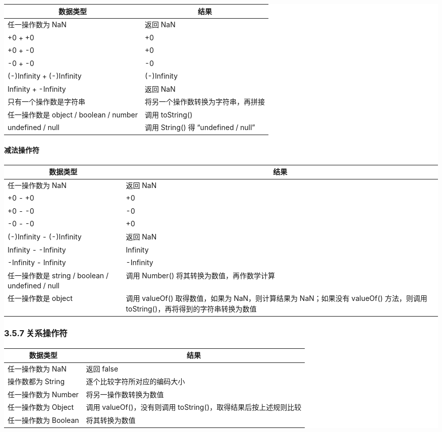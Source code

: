 |数据类型|结果|
|--|--|
|任一操作数为 NaN|返回 NaN|
|+0 + +0|+0|
|+0 + -0|+0|
|-0 + -0|-0|
|(-)Infinity + (-)Infinity|(-)Infinity|
|Infinity + -Infinity|返回 NaN|
|只有一个操作数是字符串|将另一个操作数转换为字符串，再拼接|
|任一操作数是 object / boolean / number|调用 toString()|
|undefined / null|调用 String() 得 “undefined / null”|

#### 减法操作符

|数据类型|结果|
|--|--|
|任一操作数为 NaN|返回 NaN|
|+0 - +0|+0|
|+0 - -0|-0|
|-0 - -0|+0|
|(-)Infinity - (-)Infinity|返回 NaN|
|Infinity - -Infinity|Infinity|
|-Infinity - Infinity|-Infinity|
|任一操作数是 string / boolean / undefined / null|调用 Number() 将其转换为数值，再作数学计算|
|任一操作数是 object|调用 valueOf() 取得数值，如果为 NaN，则计算结果为 NaN；如果没有 valueOf() 方法，则调用 toString()，再将得到的字符串转换为数值|

### 3.5.7 关系操作符

|数据类型|结果|
|--|--|
|任一操作数为 NaN|返回 false|
|操作数都为 String|逐个比较字符所对应的编码大小|
|任一操作数为 Number|将另一操作数转换为数值|
|任一操作数为 Object|调用 valueOf()，没有则调用 toString()，取得结果后按上述规则比较|
|任一操作数为 Boolean|将其转换为数值|
